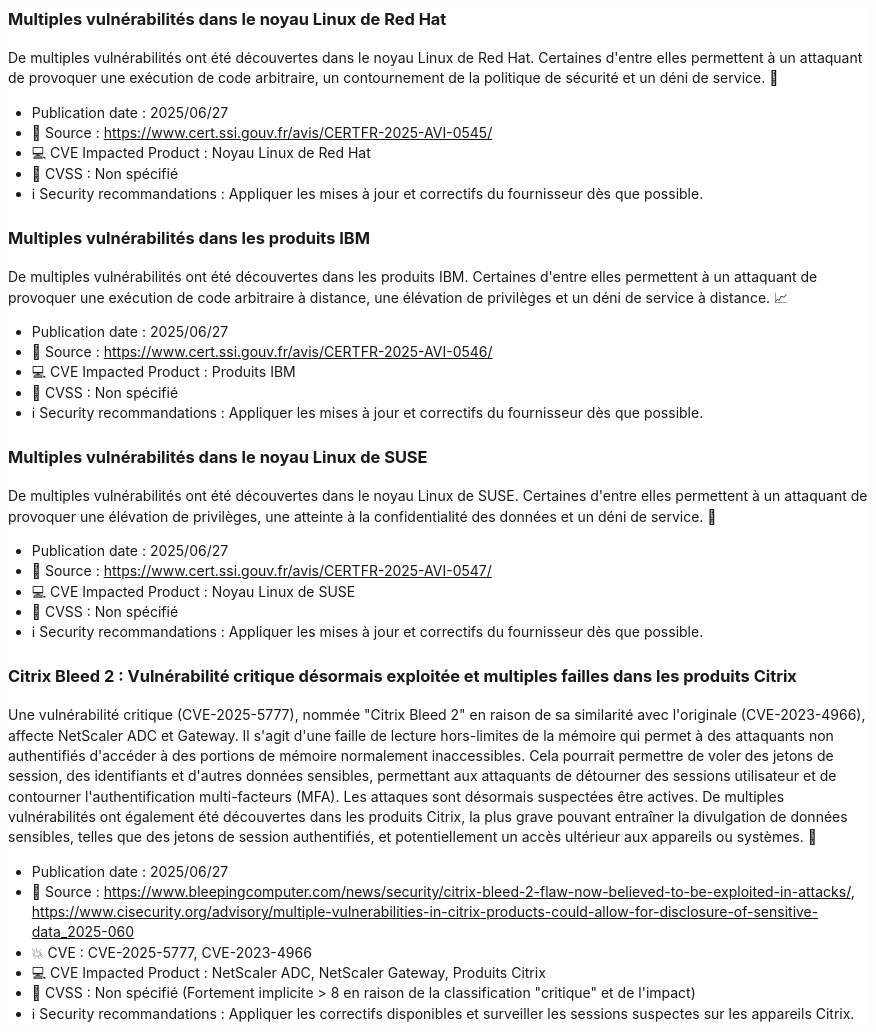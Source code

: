 ### Multiples vulnérabilités dans le noyau Linux de Red Hat
De multiples vulnérabilités ont été découvertes dans le noyau Linux de Red Hat. Certaines d'entre elles permettent à un attaquant de provoquer une exécution de code arbitraire, un contournement de la politique de sécurité et un déni de service. 🐧
* Publication date : 2025/06/27
* 🔗 Source : https://www.cert.ssi.gouv.fr/avis/CERTFR-2025-AVI-0545/
* 💻 CVE Impacted Product : Noyau Linux de Red Hat
* 📏 CVSS : Non spécifié
* ℹ️ Security recommandations : Appliquer les mises à jour et correctifs du fournisseur dès que possible.

### Multiples vulnérabilités dans les produits IBM
De multiples vulnérabilités ont été découvertes dans les produits IBM. Certaines d'entre elles permettent à un attaquant de provoquer une exécution de code arbitraire à distance, une élévation de privilèges et un déni de service à distance. 📈
* Publication date : 2025/06/27
* 🔗 Source : https://www.cert.ssi.gouv.fr/avis/CERTFR-2025-AVI-0546/
* 💻 CVE Impacted Product : Produits IBM
* 📏 CVSS : Non spécifié
* ℹ️ Security recommandations : Appliquer les mises à jour et correctifs du fournisseur dès que possible.

### Multiples vulnérabilités dans le noyau Linux de SUSE
De multiples vulnérabilités ont été découvertes dans le noyau Linux de SUSE. Certaines d'entre elles permettent à un attaquant de provoquer une élévation de privilèges, une atteinte à la confidentialité des données et un déni de service. 🐳
* Publication date : 2025/06/27
* 🔗 Source : https://www.cert.ssi.gouv.fr/avis/CERTFR-2025-AVI-0547/
* 💻 CVE Impacted Product : Noyau Linux de SUSE
* 📏 CVSS : Non spécifié
* ℹ️ Security recommandations : Appliquer les mises à jour et correctifs du fournisseur dès que possible.

### Citrix Bleed 2 : Vulnérabilité critique désormais exploitée et multiples failles dans les produits Citrix
Une vulnérabilité critique (CVE-2025-5777), nommée "Citrix Bleed 2" en raison de sa similarité avec l'originale (CVE-2023-4966), affecte NetScaler ADC et Gateway. Il s'agit d'une faille de lecture hors-limites de la mémoire qui permet à des attaquants non authentifiés d'accéder à des portions de mémoire normalement inaccessibles. Cela pourrait permettre de voler des jetons de session, des identifiants et d'autres données sensibles, permettant aux attaquants de détourner des sessions utilisateur et de contourner l'authentification multi-facteurs (MFA). Les attaques sont désormais suspectées être actives. De multiples vulnérabilités ont également été découvertes dans les produits Citrix, la plus grave pouvant entraîner la divulgation de données sensibles, telles que des jetons de session authentifiés, et potentiellement un accès ultérieur aux appareils ou systèmes. 🚨
* Publication date : 2025/06/27
* 🔗 Source : https://www.bleepingcomputer.com/news/security/citrix-bleed-2-flaw-now-believed-to-be-exploited-in-attacks/, https://www.cisecurity.org/advisory/multiple-vulnerabilities-in-citrix-products-could-allow-for-disclosure-of-sensitive-data_2025-060
* 💥 CVE : CVE-2025-5777, CVE-2023-4966
* 💻 CVE Impacted Product : NetScaler ADC, NetScaler Gateway, Produits Citrix
* 📏 CVSS : Non spécifié (Fortement implicite > 8 en raison de la classification "critique" et de l'impact)
* ℹ️ Security recommandations : Appliquer les correctifs disponibles et surveiller les sessions suspectes sur les appareils Citrix.
